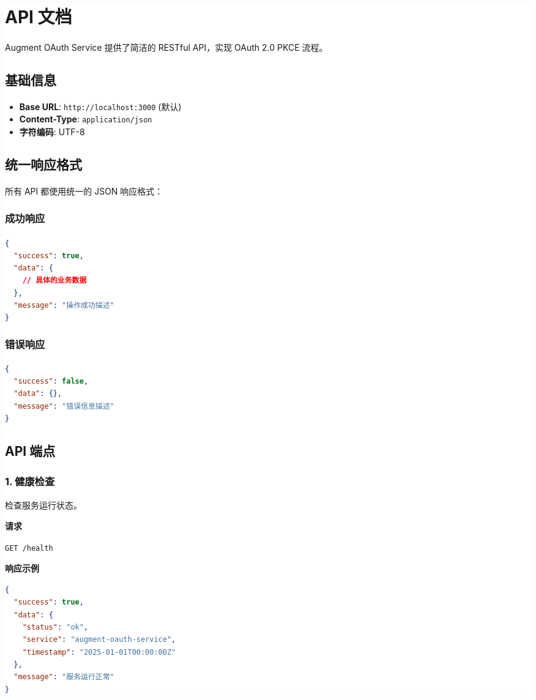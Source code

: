 # API 文档

Augment OAuth Service 提供了简洁的 RESTful API，实现 OAuth 2.0 PKCE 流程。

## 基础信息

- **Base URL**: `http://localhost:3000` (默认)
- **Content-Type**: `application/json`
- **字符编码**: UTF-8

## 统一响应格式

所有 API 都使用统一的 JSON 响应格式：

### 成功响应

```json
{
  "success": true,
  "data": {
    // 具体的业务数据
  },
  "message": "操作成功描述"
}
```

### 错误响应

```json
{
  "success": false,
  "data": {},
  "message": "错误信息描述"
}
```

## API 端点

### 1. 健康检查

检查服务运行状态。

**请求**
```
GET /health
```

**响应示例**
```json
{
  "success": true,
  "data": {
    "status": "ok",
    "service": "augment-oauth-service",
    "timestamp": "2025-01-01T00:00:00Z"
  },
  "message": "服务运行正常"
}
```
